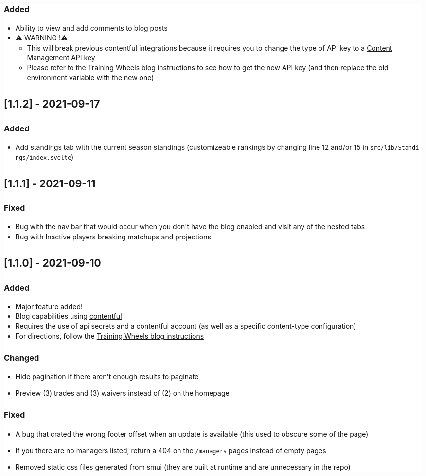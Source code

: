 ### Added

- Ability to view and add comments to blog posts
- :warning: WARNING !:warning:
    - This will break previous contentful integrations because it requires you to change the type of API key to a [Content Management API key](https://www.contentful.com/developers/docs/references/authentication/#the-content-management-api)
    - Please refer to the [Training Wheels blog instructions](https://github.com/nmelhado/league-page/blob/master/TRAINING_WHEELS.md#iii-add-a-blog) to see how to get the new API key (and then replace the old environment variable with the new one)

## [1.1.2] - 2021-09-17

### Added

- Add standings tab with the current season standings (customizeable rankings by changing line 12 and/or 15 in `src/lib/Standings/index.svelte`)

## [1.1.1] - 2021-09-11

### Fixed

- Bug with the nav bar that would occur when you don't have the blog enabled and visit any of the nested tabs
- Bug with Inactive players breaking matchups and projections

## [1.1.0] - 2021-09-10

### Added

- Major feature added!
- Blog capabilities using [contentful](contentful.com)
- Requires the use of api secrets and a contentful account (as well as a specific content-type configuration)
- For directions, follow the [Training Wheels blog instructions](https://github.com/nmelhado/league-page/blob/master/TRAINING_WHEELS.md#iii-add-a-blog)

### Changed

- Hide pagination if there aren't enough results to paginate

- Preview (3) trades and (3) waivers instead of (2) on the homepage

### Fixed

- A bug that crated the wrong footer offset when an update is available (this used to obscure some of the page)

- If you there are no managers listed, return a 404 on the `/managers` pages instead of empty pages

- Removed static css files generated from smui (they are built at runtime and are unnecessary in the repo)
